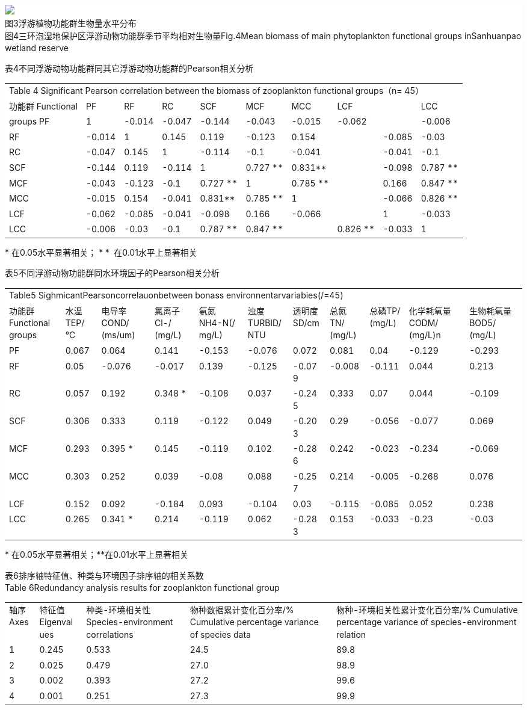 ![](images/15a1c9e8d340310f616fb4bf3b681df6b386fcc756f71e18a4d91267c101f3f7.jpg)  
图3浮游植物功能群生物量水平分布  
图4三环泡湿地保护区浮游动物功能群季节平均相对生物量Fig.4Mean biomass of main phytoplankton functional groups inSanhuanpao wetland reserve

表4不同浮游动物功能群同其它浮游动物功能群的Pearson相关分析  

<html><body><table><tr><td colspan="10">Table 4 Significant Pearson correlation between the biomass of zooplankton functional groups（n= 45）</td></tr><tr><td>功能群 Functional</td><td>PF</td><td>RF</td><td>RC</td><td>SCF</td><td>MCF</td><td>MCC</td><td>LCF</td><td></td><td>LCC</td></tr><tr><td>groups PF</td><td>1</td><td>-0.014</td><td>-0.047</td><td>-0.144</td><td>-0.043</td><td>-0.015</td><td>-0.062</td><td></td><td>-0.006</td></tr><tr><td>RF</td><td>-0.014</td><td>1</td><td>0.145</td><td>0.119</td><td>-0.123</td><td>0.154</td><td></td><td>-0.085</td><td>-0.03</td></tr><tr><td>RC</td><td>-0.047</td><td>0.145</td><td>1</td><td>-0.114</td><td>-0.1</td><td>-0.041</td><td></td><td>-0.041</td><td>-0.1</td></tr><tr><td>SCF</td><td>-0.144</td><td>0.119</td><td>-0.114</td><td>1</td><td>0.727 **</td><td>0.831**</td><td></td><td>-0.098</td><td>0.787 **</td></tr><tr><td>MCF</td><td>-0.043</td><td>-0.123</td><td>-0.1</td><td>0.727 **</td><td>1</td><td>0.785 **</td><td></td><td>0.166</td><td>0.847 **</td></tr><tr><td>MCC</td><td>-0.015</td><td>0.154</td><td>-0.041</td><td>0.831**</td><td>0.785 **</td><td>1</td><td></td><td>-0.066</td><td>0.826 **</td></tr><tr><td>LCF</td><td>-0.062</td><td>-0.085</td><td>-0.041</td><td>-0.098</td><td>0.166</td><td>-0.066</td><td></td><td>1</td><td>-0.033</td></tr><tr><td>LCC</td><td>-0.006</td><td>-0.03</td><td>-0.1</td><td>0.787 **</td><td>0.847 **</td><td></td><td>0.826 **</td><td>-0.033</td><td>1</td></tr></table></body></html>

$\ast$ 在0.05水平显著相关； $\ast \ast { }$ 在0.01水平上显著相关

表5不同浮游动物功能群同水环境因子的Pearson相关分析  

<html><body><table><tr><td colspan="10">Table5 SighmicantPearsoncorrelauonbetween bonass environnentarvariabies(/=45)</td></tr><tr><td>功能群 Functional groups</td><td>水温 TEP/ ℃</td><td>电导率 COND/ (ms/um)</td><td>氯离子Cl-/ (mg/L)</td><td>氨氮 NH4-N(/ mg/L)</td><td>浊度 TURBID/ NTU</td><td>透明度 SD/cm</td><td>总氮TN/ (mg/L)</td><td>总磷TP/ (mg/L)</td><td>化学耗氧量 CODM/ (mg/L)n</td><td>生物耗氧量 BOD5/ (mg/L)</td></tr><tr><td>PF</td><td>0.067</td><td>0.064</td><td>0.141</td><td>-0.153</td><td>-0.076</td><td>0.072</td><td>0.081</td><td>0.04</td><td>-0.129</td><td>-0.293</td></tr><tr><td>RF</td><td>0.05</td><td>-0.076</td><td>-0.017</td><td>0.139</td><td>-0.125</td><td>-0.079</td><td>-0.008</td><td>-0.111</td><td>0.044</td><td>0.213</td></tr><tr><td>RC</td><td>0.057</td><td>0.192</td><td>0.348 *</td><td>-0.108</td><td>0.037</td><td>-0.245</td><td>0.333</td><td>0.07</td><td>0.044</td><td>-0.109</td></tr><tr><td>SCF</td><td>0.306</td><td>0.333</td><td>0.119</td><td>-0.122</td><td>0.049</td><td>-0.203</td><td>0.29</td><td>-0.056</td><td>-0.077</td><td>0.069</td></tr><tr><td>MCF</td><td>0.293</td><td>0.395 *</td><td>0.145</td><td>-0.119</td><td>0.102</td><td>-0.286</td><td>0.242</td><td>-0.023</td><td>-0.234</td><td>-0.069</td></tr><tr><td>MCC</td><td>0.303</td><td>0.252</td><td>0.039</td><td>-0.08</td><td>0.088</td><td>-0.257</td><td>0.214</td><td>-0.005</td><td>-0.268</td><td>0.076</td></tr><tr><td>LCF</td><td>0.152</td><td>0.092</td><td>-0.184</td><td>0.093</td><td>-0.104</td><td>0.03</td><td>-0.115</td><td>-0.085</td><td>0.052</td><td>0.238</td></tr><tr><td>LCC</td><td>0.265</td><td>0.341 *</td><td>0.214</td><td>-0.119</td><td>0.062</td><td>-0.283</td><td>0.153</td><td>-0.033</td><td>-0.23</td><td>-0.03</td></tr></table></body></html>

\* 在0.05水平显著相关；\*\*在0.01水平上显著相关

表6排序轴特征值、种类与环境因子排序轴的相关系数  
Table 6Redundancy analysis results for zooplankton functional group   

<html><body><table><tr><td>轴序 Axes</td><td>特征值 Eigenvalues</td><td>种类-环境相关性 Species-environment correlations</td><td>物种数据累计变化百分率/% Cumulative percentage variance of species data</td><td>物种-环境相关性累计变化百分率/% Cumulative percentage variance of species-environment relation</td></tr><tr><td>1</td><td>0.245</td><td>0.533</td><td>24.5</td><td>89.8</td></tr><tr><td>2</td><td>0.025</td><td>0.479</td><td>27.0</td><td>98.9</td></tr><tr><td>3</td><td>0.002</td><td>0.393</td><td>27.2</td><td>99.6</td></tr><tr><td>4</td><td>0.001</td><td>0.251</td><td>27.3</td><td>99.9</td></tr></table></body></html>
